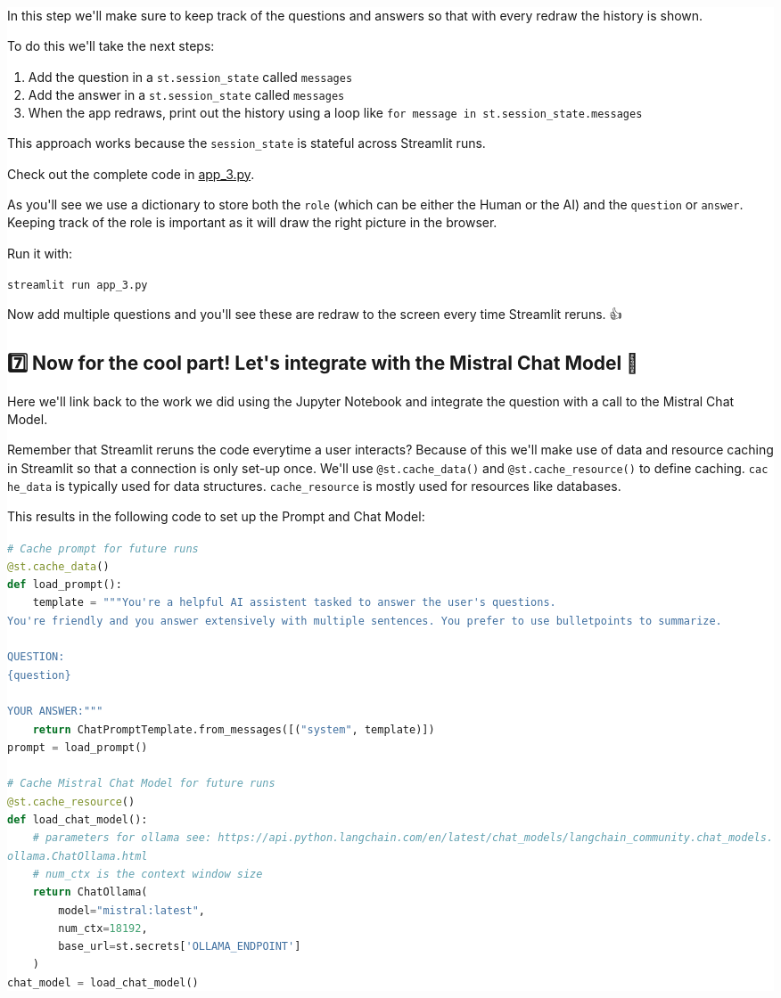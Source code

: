 In this step we'll make sure to keep track of the questions and answers so that with every redraw the history is shown.

To do this we'll take the next steps:
1. Add the question in a `st.session_state` called `messages`
2. Add the answer in a `st.session_state` called `messages`
3. When the app redraws, print out the history using a loop like `for message in st.session_state.messages`

This approach works because the `session_state` is stateful across Streamlit runs.

Check out the complete code in [app_3.py](./app_3.py). 

As you'll see we use a dictionary to store both the `role` (which can be either the Human or the AI) and the `question` or `answer`. Keeping track of the role is important as it will draw the right picture in the browser.

Run it with:
```bash
streamlit run app_3.py
```

Now add multiple questions and you'll see these are redraw to the screen every time Streamlit reruns. 👍

## 7️⃣ Now for the cool part! Let's integrate with the Mistral Chat Model 🤖

Here we'll link back to the work we did using the Jupyter Notebook and integrate the question with a call to the Mistral Chat Model.

Remember that Streamlit reruns the code everytime a user interacts? Because of this we'll make use of data and resource caching in Streamlit so that a connection is only set-up once. We'll use `@st.cache_data()` and `@st.cache_resource()` to define caching. `cache_data` is typically used for data structures. `cache_resource` is mostly used for resources like databases.

This results in the following code to set up the Prompt and Chat Model:

```python
# Cache prompt for future runs
@st.cache_data()
def load_prompt():
    template = """You're a helpful AI assistent tasked to answer the user's questions.
You're friendly and you answer extensively with multiple sentences. You prefer to use bulletpoints to summarize.

QUESTION:
{question}

YOUR ANSWER:"""
    return ChatPromptTemplate.from_messages([("system", template)])
prompt = load_prompt()

# Cache Mistral Chat Model for future runs
@st.cache_resource()
def load_chat_model():
    # parameters for ollama see: https://api.python.langchain.com/en/latest/chat_models/langchain_community.chat_models.ollama.ChatOllama.html
    # num_ctx is the context window size
    return ChatOllama(
        model="mistral:latest", 
        num_ctx=18192, 
        base_url=st.secrets['OLLAMA_ENDPOINT']
    )
chat_model = load_chat_model()
```
